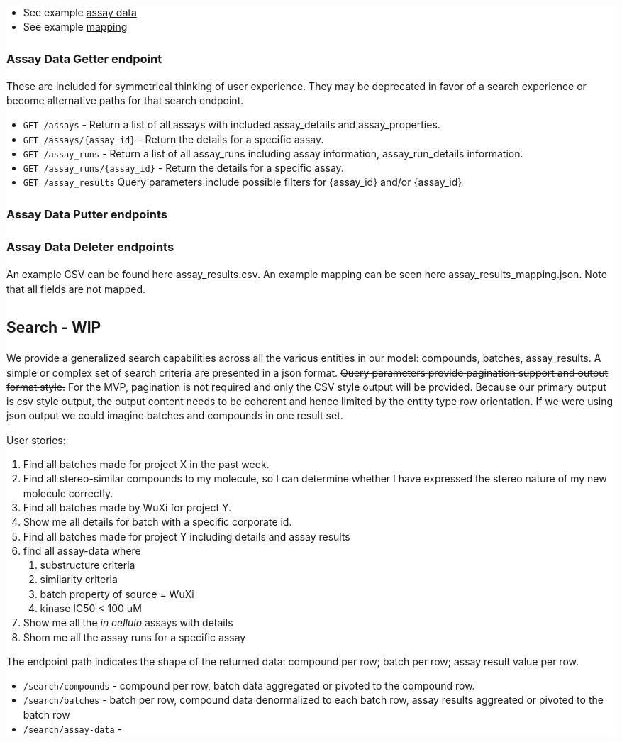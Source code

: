   - See example [assay data](./demo-data/black/assay_results.csv)
  - See example [mapping](./demo-data/black/assay_results_mapping.json)

### Assay Data Getter endpoint ###

These are included for symmetrical thinking of user experience.  They may be deprecated in favor of a search experience or become alternative paths for that search endpoint.

- `GET /assays` - Return a list of all assays with included assay_details and assay_properties.
- `GET /assays/{assay_id}` - Return the details for a specific assay.
- `GET /assay_runs` - Return a list of all assay_runs including assay information, assay_run_details information.
- `GET /assay_runs/{assay_id}` - Return the details for a specific assay.
- `GET /assay_results`
   Query parameters include possible filters for {assay_id} and/or {assay_id}

### Assay Data Putter endpoints ###

### Assay Data Deleter endpoints ###

An example CSV can be found here [assay_results.csv](./demo-data/black/assay_results.csv).  An example mapping can be seen here [assay_results_mapping.json](./demo-data/black/assay_results_mapping.json).  Note that all fields are not mapped.

## Search - WIP ##

We provide a generalized search capabilities across all the various entities in our model: compounds, batches, assay_results.  A simple or complex set of search criteria are presented in a json format.  ~~Query parameters provide pagination support and output format style.~~ For the MVP, pagination is not required and only the CSV style output will be provided.  Because our primary output is csv style output, the output content needs to be coherent and hence limited by the entity type row orientation.  If we were using json output we could imagine batches and compounds in one result set.

User stories:

   1. Find all batches made for project X in the past week.
   2. Find all stereo-similar compounds to my molecule, so I can determine whether I have expressed the stereo nature of my new molecule correctly.
   3. Find all batches made by WuXi for project Y.
   4. Show me all details for batch with a specific corporate id.
   5. Find all batches made for project Y including details and assay results
   6. find all assay-data where
      1. substructure criteria
      2. similarity criteria
      3. batch property of source = WuXi
      4. kinase IC50 < 100 uM
   7. Show me all the *in cellulo* assays with details
   8. Shom me all the assay runs for a specific assay

The endpoint path indicates the shape of the returned data: compound per row; batch per row; assay result value per row.

- `/search/compounds` - compound per row, batch data aggregated or pivoted to the compound row.
- `/search/batches` - batch per row, compound data denormalized to each batch row, assay results aggreated or pivoted to the batch row
- `/search/assay-data` -
